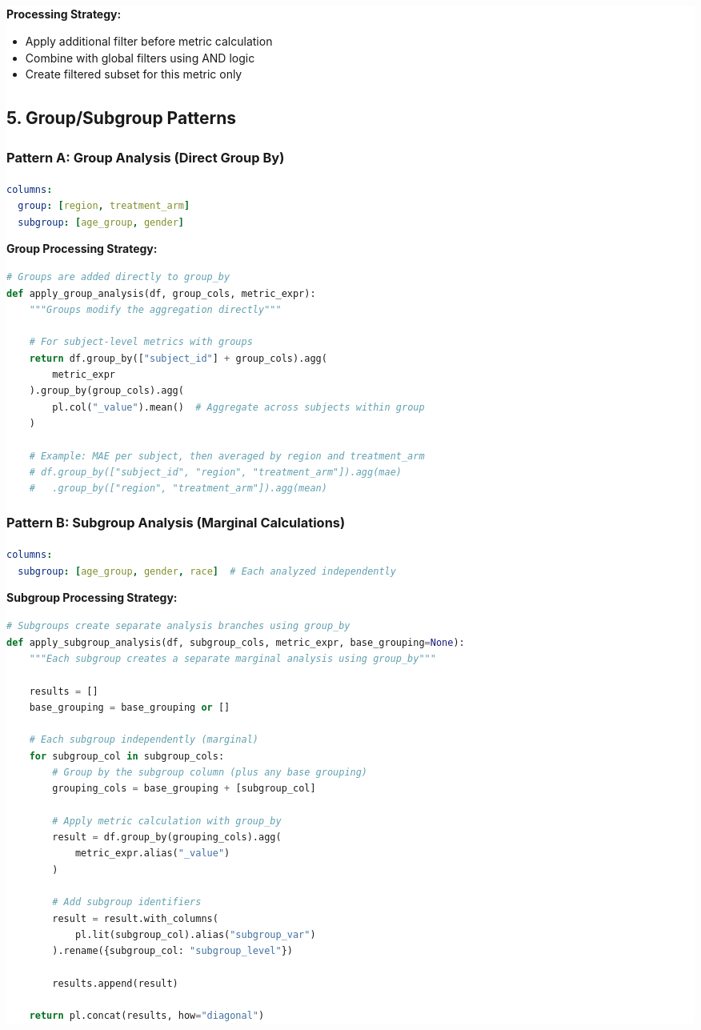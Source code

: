 **Processing Strategy:**
- Apply additional filter before metric calculation
- Combine with global filters using AND logic
- Create filtered subset for this metric only

## 5. Group/Subgroup Patterns

### Pattern A: Group Analysis (Direct Group By)
```yaml
columns:
  group: [region, treatment_arm]
  subgroup: [age_group, gender]
```

**Group Processing Strategy:**
```python
# Groups are added directly to group_by
def apply_group_analysis(df, group_cols, metric_expr):
    """Groups modify the aggregation directly"""
    
    # For subject-level metrics with groups
    return df.group_by(["subject_id"] + group_cols).agg(
        metric_expr
    ).group_by(group_cols).agg(
        pl.col("_value").mean()  # Aggregate across subjects within group
    )
    
    # Example: MAE per subject, then averaged by region and treatment_arm
    # df.group_by(["subject_id", "region", "treatment_arm"]).agg(mae)
    #   .group_by(["region", "treatment_arm"]).agg(mean)
```

### Pattern B: Subgroup Analysis (Marginal Calculations)
```yaml
columns:
  subgroup: [age_group, gender, race]  # Each analyzed independently
```

**Subgroup Processing Strategy:**
```python
# Subgroups create separate analysis branches using group_by
def apply_subgroup_analysis(df, subgroup_cols, metric_expr, base_grouping=None):
    """Each subgroup creates a separate marginal analysis using group_by"""
    
    results = []
    base_grouping = base_grouping or []
    
    # Each subgroup independently (marginal)
    for subgroup_col in subgroup_cols:
        # Group by the subgroup column (plus any base grouping)
        grouping_cols = base_grouping + [subgroup_col]
        
        # Apply metric calculation with group_by
        result = df.group_by(grouping_cols).agg(
            metric_expr.alias("_value")
        )
        
        # Add subgroup identifiers
        result = result.with_columns(
            pl.lit(subgroup_col).alias("subgroup_var")
        ).rename({subgroup_col: "subgroup_level"})
        
        results.append(result)
    
    return pl.concat(results, how="diagonal")
```